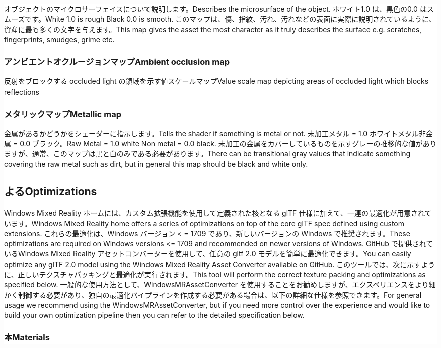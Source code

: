 <span data-ttu-id="b2f42-189">オブジェクトのマイクロサーフェイスについて説明します。</span><span class="sxs-lookup"><span data-stu-id="b2f42-189">Describes the microsurface of the object.</span></span> <span data-ttu-id="b2f42-190">ホワイト1.0 は、黒色の0.0 はスムーズです。</span><span class="sxs-lookup"><span data-stu-id="b2f42-190">White 1.0 is rough Black 0.0 is smooth.</span></span> <span data-ttu-id="b2f42-191">このマップは、傷、指紋、汚れ、汚れなどの表面に実際に説明されているように、資産に最も多くの文字を与えます。</span><span class="sxs-lookup"><span data-stu-id="b2f42-191">This map gives the asset the most character as it truly describes the surface e.g. scratches, fingerprints, smudges, grime etc.</span></span>

### <a name="ambient-occlusion-map"></a><span data-ttu-id="b2f42-192">アンビエントオクルージョンマップ</span><span class="sxs-lookup"><span data-stu-id="b2f42-192">Ambient occlusion map</span></span>

<span data-ttu-id="b2f42-193">反射をブロックする occluded light の領域を示す値スケールマップ</span><span class="sxs-lookup"><span data-stu-id="b2f42-193">Value scale map depicting areas of occluded light which blocks reflections</span></span>

### <a name="metallic-map"></a><span data-ttu-id="b2f42-194">メタリックマップ</span><span class="sxs-lookup"><span data-stu-id="b2f42-194">Metallic map</span></span>

<span data-ttu-id="b2f42-195">金属があるかどうかをシェーダーに指示します。</span><span class="sxs-lookup"><span data-stu-id="b2f42-195">Tells the shader if something is metal or not.</span></span> <span data-ttu-id="b2f42-196">未加工メタル = 1.0 ホワイトメタル非金属 = 0.0 ブラック。</span><span class="sxs-lookup"><span data-stu-id="b2f42-196">Raw Metal = 1.0 white Non metal = 0.0 black.</span></span> <span data-ttu-id="b2f42-197">未加工の金属をカバーしているものを示すグレーの推移的な値がありますが、通常、このマップは黒と白のみである必要があります。</span><span class="sxs-lookup"><span data-stu-id="b2f42-197">There can be transitional gray values that indicate something covering the raw metal such as dirt, but in general this map should be black and white only.</span></span>

## <a name="optimizations"></a><span data-ttu-id="b2f42-198">よる</span><span class="sxs-lookup"><span data-stu-id="b2f42-198">Optimizations</span></span>

<span data-ttu-id="b2f42-199">Windows Mixed Reality ホームには、カスタム拡張機能を使用して定義された核となる glTF 仕様に加えて、一連の最適化が用意されています。</span><span class="sxs-lookup"><span data-stu-id="b2f42-199">Windows Mixed Reality home offers a series of optimizations on top of the core glTF spec defined using custom extensions.</span></span> <span data-ttu-id="b2f42-200">これらの最適化は、Windows バージョン < = 1709 であり、新しいバージョンの Windows で推奨されます。</span><span class="sxs-lookup"><span data-stu-id="b2f42-200">These optimizations are required on Windows versions <= 1709 and recommended on newer versions of Windows.</span></span> <span data-ttu-id="b2f42-201">GitHub で提供されている[Windows Mixed Reality アセットコンバーター](https://github.com/Microsoft/glTF-Toolkit/releases)を使用して、任意の gltf 2.0 モデルを簡単に最適化できます。</span><span class="sxs-lookup"><span data-stu-id="b2f42-201">You can easily optimize any glTF 2.0 model using the [Windows Mixed Reality Asset Converter available on GitHub](https://github.com/Microsoft/glTF-Toolkit/releases).</span></span> <span data-ttu-id="b2f42-202">このツールでは、次に示すように、正しいテクスチャパッキングと最適化が実行されます。</span><span class="sxs-lookup"><span data-stu-id="b2f42-202">This tool will perform the correct texture packing and optimizations as specified below.</span></span> <span data-ttu-id="b2f42-203">一般的な使用方法として、WindowsMRAssetConverter を使用することをお勧めしますが、エクスペリエンスをより細かく制御する必要があり、独自の最適化パイプラインを作成する必要がある場合は、以下の詳細な仕様を参照できます。</span><span class="sxs-lookup"><span data-stu-id="b2f42-203">For general usage we recommend using the WindowsMRAssetConverter, but if you need more control over the experience and would like to build your own optimization pipeline then you can refer to the detailed specification below.</span></span>  

### <a name="materials"></a><span data-ttu-id="b2f42-204">本</span><span class="sxs-lookup"><span data-stu-id="b2f42-204">Materials</span></span>
